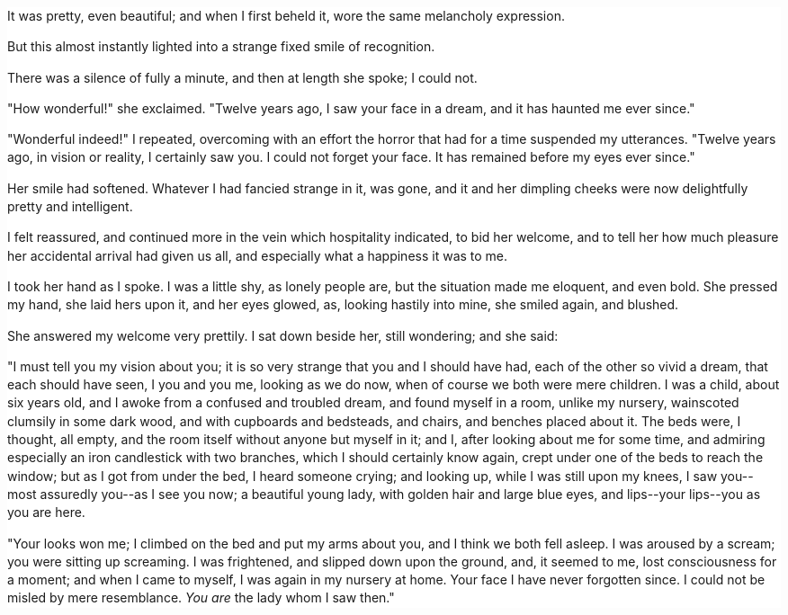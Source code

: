 It was pretty, even beautiful; and when I first beheld it, wore the
same melancholy expression.

But this almost instantly lighted into a strange fixed smile of
recognition.

There was a silence of fully a minute, and then at length she spoke; I
could not.

"How wonderful!" she exclaimed. "Twelve years ago, I saw your face in a
dream, and it has haunted me ever since."

"Wonderful indeed!" I repeated, overcoming with an effort the horror
that had for a time suspended my utterances. "Twelve years ago, in
vision or reality, I certainly saw you. I could not forget your face. It
has remained before my eyes ever since."

Her smile had softened. Whatever I had fancied strange in it, was gone,
and it and her dimpling cheeks were now delightfully pretty and
intelligent.

I felt reassured, and continued more in the vein which hospitality
indicated, to bid her welcome, and to tell her how much pleasure her
accidental arrival had given us all, and especially what a happiness it
was to me.

I took her hand as I spoke. I was a little shy, as lonely people are,
but the situation made me eloquent, and even bold. She pressed my hand,
she laid hers upon it, and her eyes glowed, as, looking hastily into
mine, she smiled again, and blushed.

She answered my welcome very prettily. I sat down beside her, still
wondering; and she said:

"I must tell you my vision about you; it is so very strange that you and
I should have had, each of the other so vivid a dream, that each should
have seen, I you and you me, looking as we do now, when of course we
both were mere children. I was a child, about six years old, and I awoke
from a confused and troubled dream, and found myself in a room, unlike
my nursery, wainscoted clumsily in some dark wood, and with cupboards
and bedsteads, and chairs, and benches placed about it. The beds were,
I thought, all empty, and the room itself without anyone but myself in
it; and I, after looking about me for some time, and admiring especially
an iron candlestick with two branches, which I should certainly know
again, crept under one of the beds to reach the window; but as I got
from under the bed, I heard someone crying; and looking up, while I was
still upon my knees, I saw you--most assuredly you--as I see you now; a
beautiful young lady, with golden hair and large blue eyes, and
lips--your lips--you as you are here.

"Your looks won me; I climbed on the bed and put my arms about you, and
I think we both fell asleep. I was aroused by a scream; you were sitting
up screaming. I was frightened, and slipped down upon the ground, and,
it seemed to me, lost consciousness for a moment; and when I came to
myself, I was again in my nursery at home. Your face I have never
forgotten since. I could not be misled by mere resemblance. _You are_
the lady whom I saw then."
